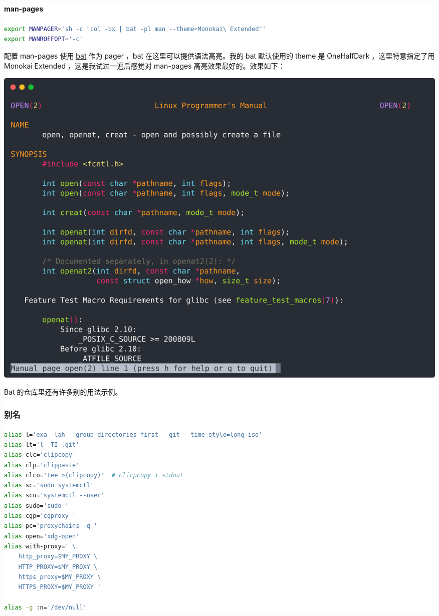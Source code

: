 #### man-pages

```zsh
export MANPAGER='sh -c "col -bx | bat -pl man --theme=Monokai\ Extended"'
export MANROFFOPT='-c'
```

配置 man-pages 使用 [bat](https://github.com/sharkdp/bat) 作为 pager ，bat 在这里可以提供语法高亮。我的 bat 默认使用的 theme 是 OneHalfDark ，这里特意指定了用 Monokai Extended ，这是我试过一遍后感觉对 man-pages 高亮效果最好的。效果如下：

![bat-man-page](/bat-man-page.svg#center)

Bat 的仓库里还有许多别的用法示例。

### 别名

```zsh
alias l='exa -lah --group-directories-first --git --time-style=long-iso'
alias lt='l -TI .git'
alias clc='clipcopy'
alias clp='clippaste'
alias clco='tee >(clipcopy)'  # clicpcopy + stdout
alias sc='sudo systemctl'
alias scu='systemctl --user'
alias sudo='sudo '
alias cgp='cgproxy '
alias pc='proxychains -q '
alias open='xdg-open'
alias with-proxy=' \
    http_proxy=$MY_PROXY \
    HTTP_PROXY=$MY_PROXY \
    https_proxy=$MY_PROXY \
    HTTPS_PROXY=$MY_PROXY '

alias -g :n='/dev/null'
```